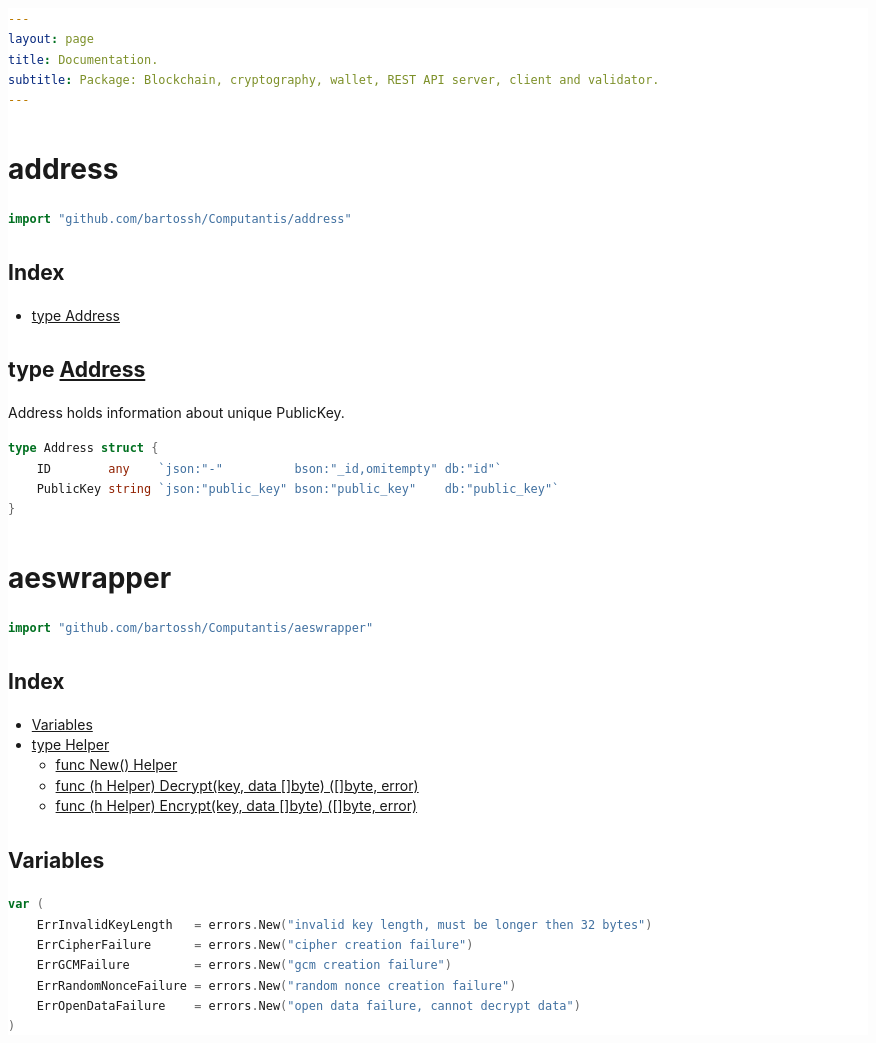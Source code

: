 ```yaml
---
layout: page
title: Documentation.
subtitle: Package: Blockchain, cryptography, wallet, REST API server, client and validator.
---
```



# address

```go
import "github.com/bartossh/Computantis/address"
```

## Index

- [type Address](<#type-address>)


## type [Address](<https://github.com/bartossh/Computantis/blob/main/address/address.go#L4-L7>)

Address holds information about unique PublicKey.

```go
type Address struct {
    ID        any    `json:"-"          bson:"_id,omitempty" db:"id"`
    PublicKey string `json:"public_key" bson:"public_key"    db:"public_key"`
}
```

# aeswrapper

```go
import "github.com/bartossh/Computantis/aeswrapper"
```

## Index

- [Variables](<#variables>)
- [type Helper](<#type-helper>)
  - [func New() Helper](<#func-new>)
  - [func (h Helper) Decrypt(key, data []byte) ([]byte, error)](<#func-helper-decrypt>)
  - [func (h Helper) Encrypt(key, data []byte) ([]byte, error)](<#func-helper-encrypt>)


## Variables

```go
var (
    ErrInvalidKeyLength   = errors.New("invalid key length, must be longer then 32 bytes")
    ErrCipherFailure      = errors.New("cipher creation failure")
    ErrGCMFailure         = errors.New("gcm creation failure")
    ErrRandomNonceFailure = errors.New("random nonce creation failure")
    ErrOpenDataFailure    = errors.New("open data failure, cannot decrypt data")
)
```
